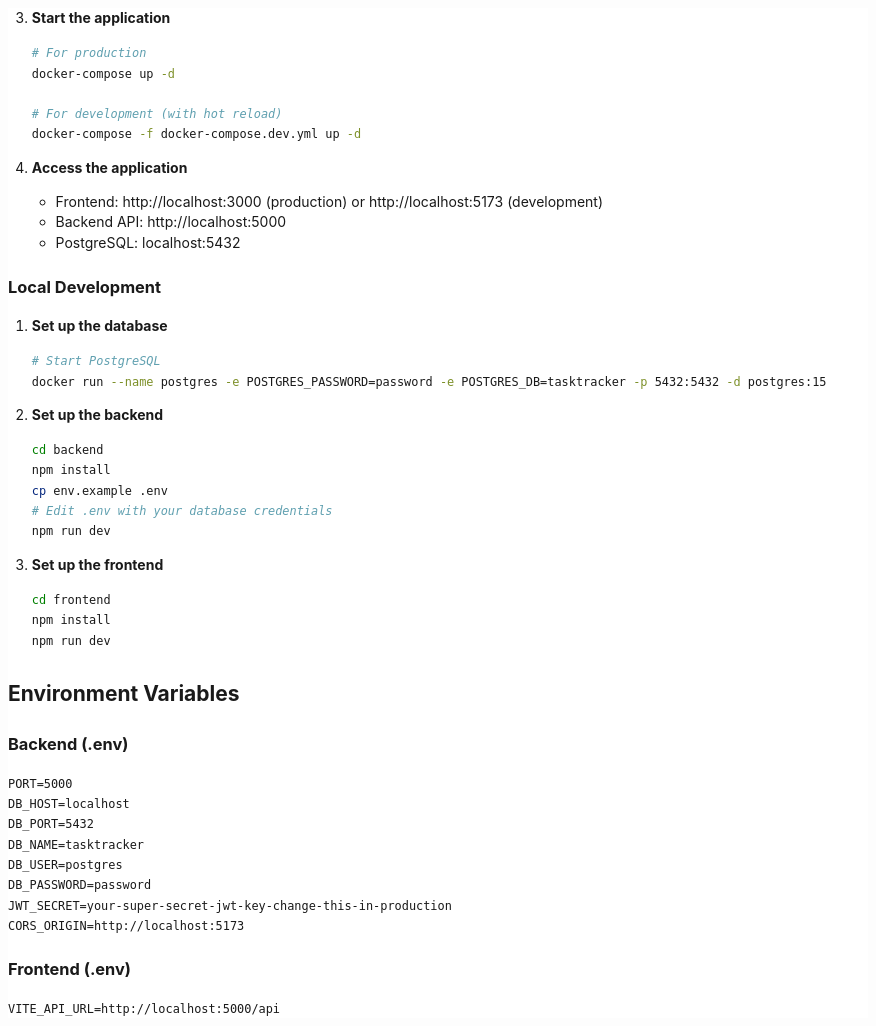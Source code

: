 3. **Start the application**
   ```bash
   # For production
   docker-compose up -d
   
   # For development (with hot reload)
   docker-compose -f docker-compose.dev.yml up -d
   ```

4. **Access the application**
   - Frontend: http://localhost:3000 (production) or http://localhost:5173 (development)
   - Backend API: http://localhost:5000
   - PostgreSQL: localhost:5432

### Local Development

1. **Set up the database**
   ```bash
   # Start PostgreSQL
   docker run --name postgres -e POSTGRES_PASSWORD=password -e POSTGRES_DB=tasktracker -p 5432:5432 -d postgres:15
   ```

2. **Set up the backend**
   ```bash
   cd backend
   npm install
   cp env.example .env
   # Edit .env with your database credentials
   npm run dev
   ```

3. **Set up the frontend**
   ```bash
   cd frontend
   npm install
   npm run dev
   ```

## Environment Variables

### Backend (.env)
```env
PORT=5000
DB_HOST=localhost
DB_PORT=5432
DB_NAME=tasktracker
DB_USER=postgres
DB_PASSWORD=password
JWT_SECRET=your-super-secret-jwt-key-change-this-in-production
CORS_ORIGIN=http://localhost:5173
```

### Frontend (.env)
```env
VITE_API_URL=http://localhost:5000/api
```
